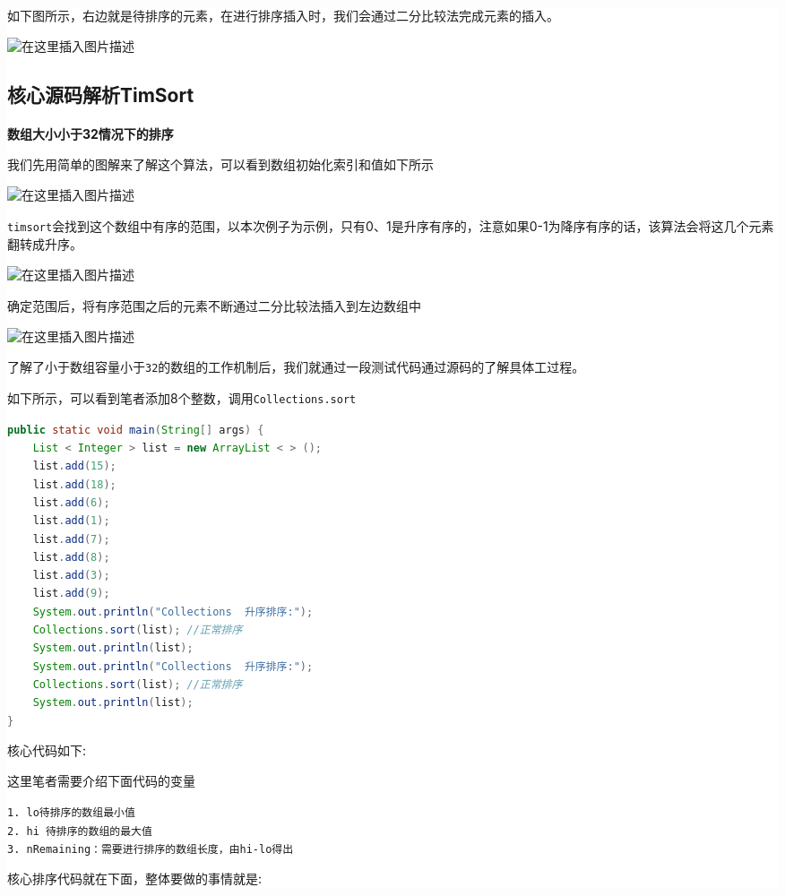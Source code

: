如下图所示，右边就是待排序的元素，在进行排序插入时，我们会通过二分比较法完成元素的插入。

![在这里插入图片描述](https://qiniuyun.sharkchili.com/img202304071055061.png)

## 核心源码解析TimSort

**数组大小小于32情况下的排序**

我们先用简单的图解来了解这个算法，可以看到数组初始化索引和值如下所示

![在这里插入图片描述](https://qiniuyun.sharkchili.com/img202304071056798.png)

`timsort`会找到这个数组中有序的范围，以本次例子为示例，只有0、1是升序有序的，注意如果0-1为降序有序的话，该算法会将这几个元素翻转成升序。

![在这里插入图片描述](https://qiniuyun.sharkchili.com/img202304071056856.png)

确定范围后，将有序范围之后的元素不断通过二分比较法插入到左边数组中

![在这里插入图片描述](https://qiniuyun.sharkchili.com/img202304071056689.png)

了解了小于数组容量小于`32`的数组的工作机制后，我们就通过一段测试代码通过源码的了解具体工过程。

如下所示，可以看到笔者添加8个整数，调用`Collections.sort`

```java
public static void main(String[] args) {
    List < Integer > list = new ArrayList < > ();
    list.add(15);
    list.add(18);
    list.add(6);
    list.add(1);
    list.add(7);
    list.add(8);
    list.add(3);
    list.add(9);
    System.out.println("Collections  升序排序:");
    Collections.sort(list); //正常排序
    System.out.println(list);
    System.out.println("Collections  升序排序:");
    Collections.sort(list); //正常排序
    System.out.println(list);
}
```

核心代码如下:

这里笔者需要介绍下面代码的变量

```tex
1. lo待排序的数组最小值
2. hi 待排序的数组的最大值
3. nRemaining：需要进行排序的数组长度，由hi-lo得出
```

核心排序代码就在下面，整体要做的事情就是:
